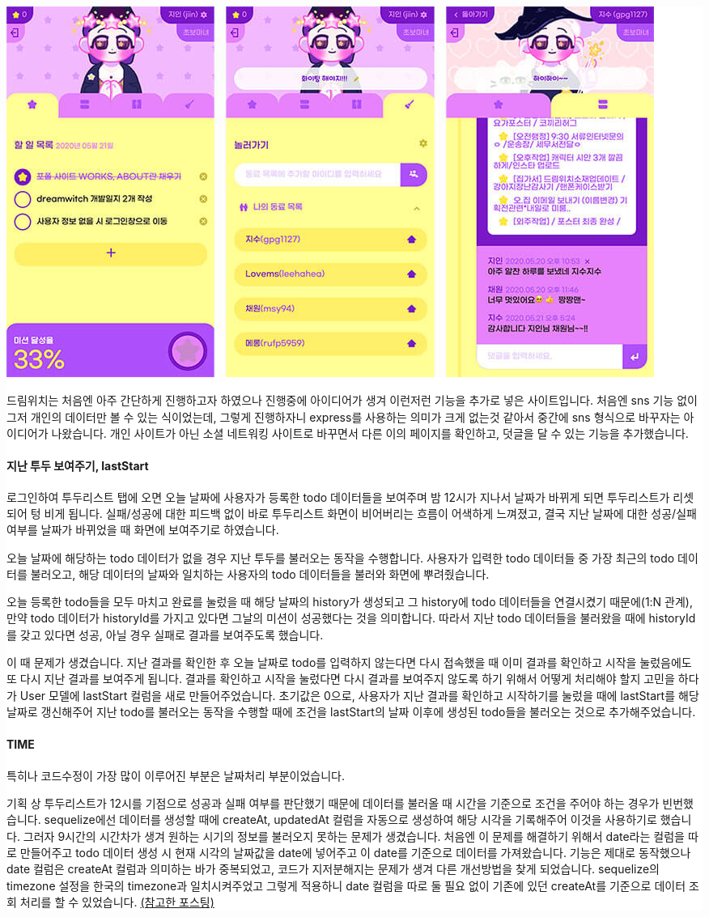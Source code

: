 ![결국 sns기능까지 갖추게 된 드림위치](/blog/about-dreamwitch3.png)

드림위치는 처음엔 아주 간단하게 진행하고자 하였으나 진행중에 아이디어가 생겨 이런저런 기능을 추가로 넣은 사이트입니다. 처음엔 sns 기능 없이 그저 개인의 데이터만 볼 수 있는 식이었는데, 그렇게 진행하자니 express를 사용하는 의미가 크게 없는것 같아서 중간에 sns 형식으로 바꾸자는 아이디어가 나왔습니다. 개인 사이트가 아닌 소셜 네트워킹 사이트로 바꾸면서 다른 이의 페이지를 확인하고, 덧글을 달 수 있는 기능을 추가했습니다.

#### 지난 투두 보여주기, lastStart

로그인하여 투두리스트 탭에 오면 오늘 날짜에 사용자가 등록한 todo 데이터들을 보여주며 밤 12시가 지나서 날짜가 바뀌게 되면 투두리스트가 리셋되어 텅 비게 됩니다. 실패/성공에 대한 피드백 없이 바로 투두리스트 화면이 비어버리는 흐름이 어색하게 느껴졌고, 결국 지난 날짜에 대한 성공/실패 여부를 날짜가 바뀌었을 때 화면에 보여주기로 하였습니다. 

오늘 날짜에 해당하는 todo 데이터가 없을 경우 지난 투두를 불러오는 동작을 수행합니다. 사용자가 입력한 todo 데이터들 중 가장 최근의 todo 데이터를 불러오고, 해당 데이터의 날짜와 일치하는 사용자의 todo 데이터들을 불러와 화면에 뿌려줬습니다. 

오늘 등록한 todo들을 모두 마치고 완료를 눌렀을 때 해당 날짜의 history가 생성되고 그 history에 todo 데이터들을 연결시켰기 때문에(1:N 관계), 만약 todo 데이터가 historyId를 가지고 있다면 그날의 미션이 성공했다는 것을 의미합니다. 따라서 지난 todo 데이터들을 불러왔을 때에 historyId를 갖고 있다면 성공, 아닐 경우 실패로 결과를 보여주도록 했습니다.

이 때 문제가 생겼습니다. 지난 결과를 확인한 후 오늘 날짜로 todo를 입력하지 않는다면 다시 접속했을 때 이미 결과를 확인하고 시작을 눌렀음에도 또 다시 지난 결과를 보여주게 됩니다. 결과를 확인하고 시작을 눌렀다면 다시 결과를 보여주지 않도록 하기 위해서 어떻게 처리해야 할지 고민을 하다가 User 모델에 lastStart 컬럼을 새로 만들어주었습니다. 초기값은 0으로, 사용자가 지난 결과를 확인하고 시작하기를 눌렀을 때에 lastStart를 해당 날짜로 갱신해주어 지난 todo를 불러오는 동작을 수행할 때에 조건을 lastStart의 날짜 이후에 생성된 todo들을 불러오는 것으로 추가해주었습니다.

#### TIME

특히나 코드수정이 가장 많이 이루어진 부분은 날짜처리 부분이었습니다. 

기획 상 투두리스트가 12시를 기점으로 성공과 실패 여부를 판단했기 때문에 데이터를 불러올 때 시간을 기준으로 조건을 주어야 하는 경우가 빈번했습니다. sequelize에선 데이터를 생성할 때에 createAt, updatedAt 컬럼을 자동으로 생성하여 해당 시각을 기록해주어 이것을 사용하기로 했습니다. 그러자 9시간의 시간차가 생겨 원하는 시기의 정보를 불러오지 못하는 문제가 생겼습니다. 처음엔 이 문제를 해결하기 위해서 date라는 컬럼을 따로 만들어주고 todo 데이터 생성 시 현재 시각의 날짜값을 date에 넣어주고 이 date를 기준으로 데이터를 가져왔습니다. 기능은 제대로 동작했으나 date 컬럼은 createAt 컬럼과 의미하는 바가 중복되었고, 코드가 지저분해지는 문제가 생겨 다른 개선방법을 찾게 되었습니다. sequelize의 timezone 설정을 한국의 timezone과 일치시켜주었고 그렇게 적용하니 date 컬럼을 따로 둘 필요 없이 기존에 있던 createAt를 기준으로 데이터 조회 처리를 할 수 있었습니다. [(참고한 포스팅)](https://lemontia.tistory.com/873)
